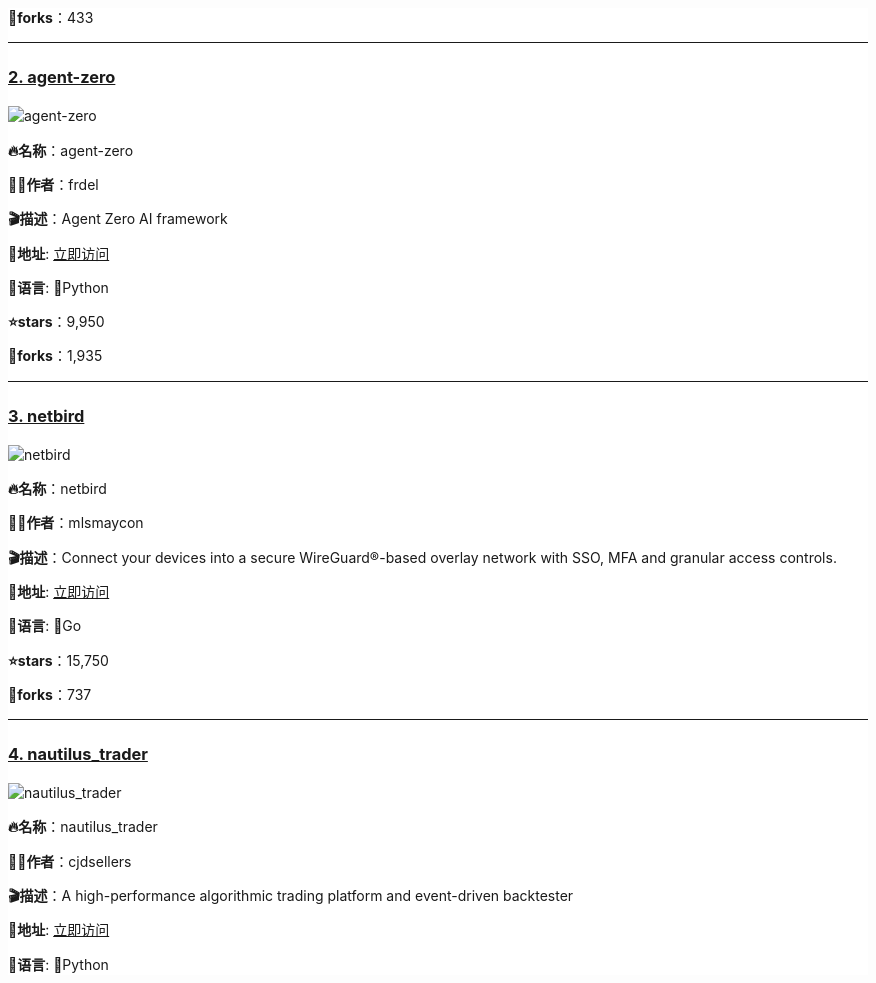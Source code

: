 **📍forks**：433 

--- 

### [2. agent-zero](https://github.com//frdel/agent-zero) 

![agent-zero](https://s0.wp.com/mshots/v1/https://github.com//frdel/agent-zero?w=600&h=450) 

**🔥名称**：agent-zero 

**🧑‍💻作者**：frdel 

**🎬描述**：Agent Zero AI framework 

**🔗地址**: [立即访问](https://github.com//frdel/agent-zero) 

**👀语言**: 🔺Python 

**⭐stars**：9,950 

**📍forks**：1,935 

--- 

### [3. netbird](https://github.com//netbirdio/netbird) 

![netbird](https://s0.wp.com/mshots/v1/https://github.com//netbirdio/netbird?w=600&h=450) 

**🔥名称**：netbird 

**🧑‍💻作者**：mlsmaycon 

**🎬描述**：Connect your devices into a secure WireGuard®-based overlay network with SSO, MFA and granular access controls. 

**🔗地址**: [立即访问](https://github.com//netbirdio/netbird) 

**👀语言**: 🔺Go 

**⭐stars**：15,750 

**📍forks**：737 

--- 

### [4. nautilus_trader](https://github.com//nautechsystems/nautilus_trader) 

![nautilus_trader](https://s0.wp.com/mshots/v1/https://github.com//nautechsystems/nautilus_trader?w=600&h=450) 

**🔥名称**：nautilus_trader 

**🧑‍💻作者**：cjdsellers 

**🎬描述**：A high-performance algorithmic trading platform and event-driven backtester 

**🔗地址**: [立即访问](https://github.com//nautechsystems/nautilus_trader) 

**👀语言**: 🔺Python 
